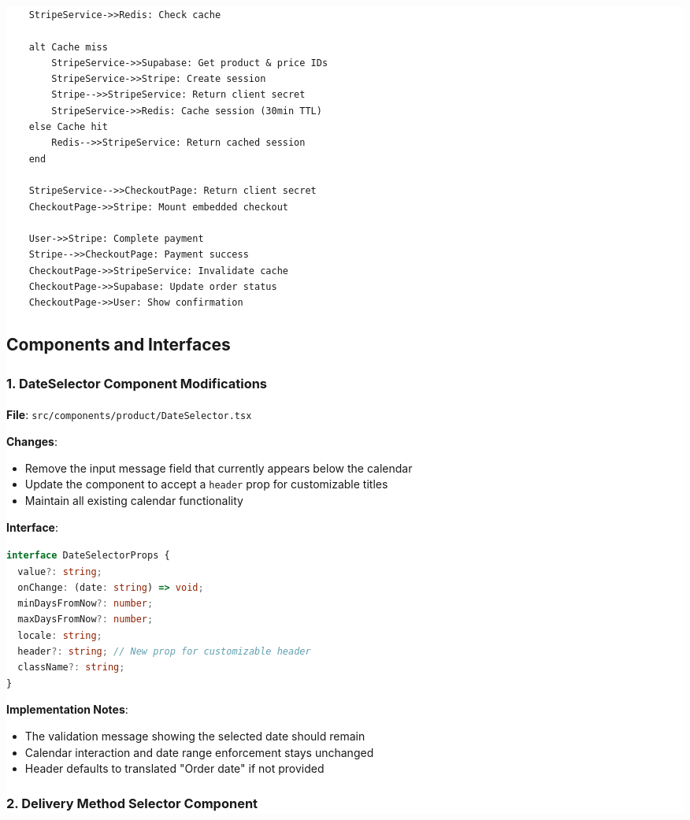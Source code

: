 ```mermaid
    StripeService->>Redis: Check cache
    
    alt Cache miss
        StripeService->>Supabase: Get product & price IDs
        StripeService->>Stripe: Create session
        Stripe-->>StripeService: Return client secret
        StripeService->>Redis: Cache session (30min TTL)
    else Cache hit
        Redis-->>StripeService: Return cached session
    end
    
    StripeService-->>CheckoutPage: Return client secret
    CheckoutPage->>Stripe: Mount embedded checkout
    
    User->>Stripe: Complete payment
    Stripe-->>CheckoutPage: Payment success
    CheckoutPage->>StripeService: Invalidate cache
    CheckoutPage->>Supabase: Update order status
    CheckoutPage->>User: Show confirmation
```

## Components and Interfaces

### 1. DateSelector Component Modifications

**File**: `src/components/product/DateSelector.tsx`

**Changes**:
- Remove the input message field that currently appears below the calendar
- Update the component to accept a `header` prop for customizable titles
- Maintain all existing calendar functionality

**Interface**:
```typescript
interface DateSelectorProps {
  value?: string;
  onChange: (date: string) => void;
  minDaysFromNow?: number;
  maxDaysFromNow?: number;
  locale: string;
  header?: string; // New prop for customizable header
  className?: string;
}
```

**Implementation Notes**:
- The validation message showing the selected date should remain
- Calendar interaction and date range enforcement stays unchanged
- Header defaults to translated "Order date" if not provided

### 2. Delivery Method Selector Component
